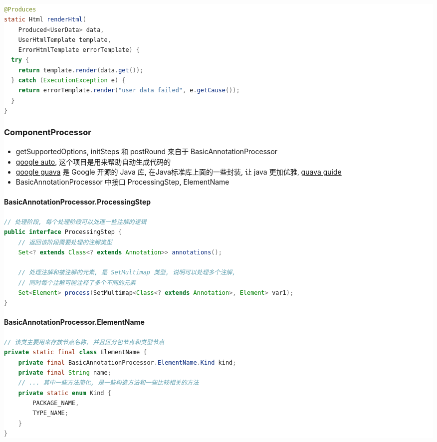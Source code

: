 ```java
@Produces
static Html renderHtml(
    Produced<UserData> data,
    UserHtmlTemplate template,
    ErrorHtmlTemplate errorTemplate) {
  try {
    return template.render(data.get());
  } catch (ExecutionException e) {
    return errorTemplate.render("user data failed", e.getCause());
  }
}
```


### ComponentProcessor

* getSupportedOptions, initSteps 和 postRound 来自于 BasicAnnotationProcessor
* [google auto][8d0c2958], 这个项目是用来帮助自动生成代码的
* [google guava][bbefc12b] 是 Google 开源的 Java 库, 在Java标准库上面的一些封装, 让 java 更加优雅, [guava guide][8c55c7d5]
* BasicAnnotationProcessor 中接口 ProcessingStep, ElementName

[8d0c2958]: https://github.com/google/auto "Auto"
[bbefc12b]: https://github.com/google/guava "Google Core Libraries for Java 6+"
[8c55c7d5]: https://github.com/google/guava/wiki "Guava User Guide"


#### BasicAnnotationProcessor.ProcessingStep

```java
// 处理阶段, 每个处理阶段可以处理一些注解的逻辑
public interface ProcessingStep {
    // 返回该阶段需要处理的注解类型
    Set<? extends Class<? extends Annotation>> annotations();

    // 处理注解和被注解的元素, 是 SetMultimap 类型, 说明可以处理多个注解,
    // 同时每个注解可能注释了多个不同的元素
    Set<Element> process(SetMultimap<Class<? extends Annotation>, Element> var1);
}
```


#### BasicAnnotationProcessor.ElementName

```java
// 该类主要用来存放节点名称, 并且区分包节点和类型节点
private static final class ElementName {
    private final BasicAnnotationProcessor.ElementName.Kind kind;
    private final String name;
    // ... 其中一些方法简化, 是一些构造方法和一些比较相关的方法
    private static enum Kind {
        PACKAGE_NAME,
        TYPE_NAME;
    }
}
```



[dagger1]: https://github.com/square/dagger
[dagger2]: https://github.com/google/dagger
[codepath_dagger2]: https://github.com/codepath/android_guides/wiki/Dependency-Injection-with-Dagger-2
[google_dagger2]: https://www.youtube.com/watch?v=oK_XtfXPkqw
[jake]: http://jakewharton.com
[jake_dagger2]: https://www.youtube.com/watch?v=plK0zyRLIP8
[5319257d]: https://blog.gouline.net/dagger-2-even-sharper-less-square-b52101863542#.flwjtyxlk "Dagger 2: Even sharper, less square"
[e0c679a8]: https://www.youtube.com/watch?v=plK0zyRLIP8 "Jake Wharton's Devoxx Dagger 2 Talk"
[5bf99000]: https://www.youtube.com/watch?v=oK_XtfXPkqw "Dagger 2 Google Developers Talk"
[fb9babb4]: https://speakerdeck.com/jakewharton/dependency-injection-with-dagger-2-devoxx-2014 "Dependency Injection with Dagger 2 (Devoxx 2014)"
[04e30037]: https://docs.google.com/presentation/d/1bkctcKjbLlpiI0Nj9v0QpCcNIiZBhVsJsJp1dgU5n98/ "Dagger 2 in Android"
[765c133f]: https://github.com/vinc3m1/nowdothis "nowdothis"
[1dd5133e]: https://github.com/codepath/dagger2-example "dagger2-example"
[3b4ce1e6]: http://stackoverflow.com/questions/28411352/what-determines-the-lifecycle-of-a-component-object-graph-in-dagger-2 "讨论"
[4de1e2d4]: https://github.com/google/dagger/issues/107#issuecomment-71073298 "循环依赖"
[b0523a1c]: https://github.com/google/dagger "dagger"
[9470cfc6]: https://github.com/hehonghui/InjectDagger "InjectDagger"
[610f5f80]: https://github.com/codepath/android_guides/wiki/Dependency-Injection-with-Dagger-2 "Dependency Injection with Dagger 2"
[arch]: https://www.youtube.com/watch?v=0XHx9jtxIxU
[cca94738]: http://www.martinfowler.com/articles/injection.html "Inversion of Control Containers and the Dependency Injection pattern"
[8b44206d]: http://www.cnblogs.com/gaochundong/archive/2013/04/12/service_locator_pattern.html "Service Locator 模式"
[08ac140b]: https://github.com/zjutkz/Knight "knight"
[eb35688c]: http://zjutkz.net/2016/04/07/%E4%B8%87%E8%83%BD%E7%9A%84APT%EF%BC%81%E7%BC%96%E8%AF%91%E6%97%B6%E6%B3%A8%E8%A7%A3%E7%9A%84%E5%A6%99%E7%94%A8/ "万能的APT！编译时注解的妙用"
[28c23bee]: https://github.com/square/javapoet "javapoet"
[b56813df]: http://www.jianshu.com/p/95f12f72f69a "javapoet——让你从重复无聊的代码中解放出来"
[6d81d951]: http://blog.csdn.net/a1018875550/article/details/52166916 "Android注解-编译时生成代码 (APT)"
[47945735]: https://github.com/a1018875550/ViewInject/tree/master "ViewInject"